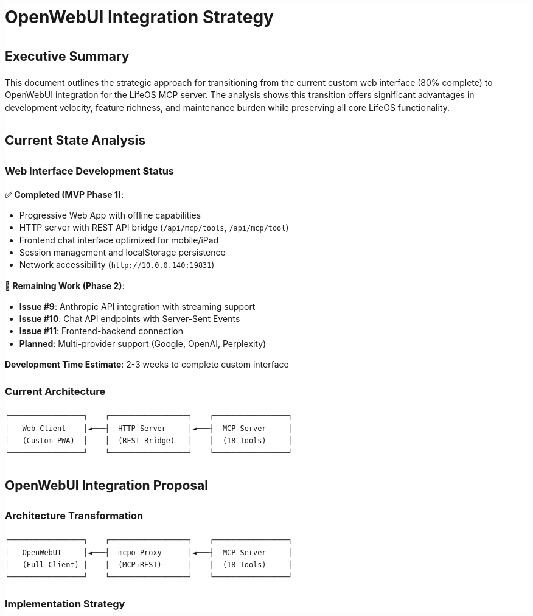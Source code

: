 # OpenWebUI Integration Strategy

## Executive Summary

This document outlines the strategic approach for transitioning from the current custom web interface (80% complete) to OpenWebUI integration for the LifeOS MCP server. The analysis shows this transition offers significant advantages in development velocity, feature richness, and maintenance burden while preserving all core LifeOS functionality.

## Current State Analysis

### Web Interface Development Status

**✅ Completed (MVP Phase 1)**:
- Progressive Web App with offline capabilities
- HTTP server with REST API bridge (`/api/mcp/tools`, `/api/mcp/tool`)
- Frontend chat interface optimized for mobile/iPad
- Session management and localStorage persistence
- Network accessibility (`http://10.0.0.140:19831`)

**🚧 Remaining Work (Phase 2)**:
- **Issue #9**: Anthropic API integration with streaming support
- **Issue #10**: Chat API endpoints with Server-Sent Events
- **Issue #11**: Frontend-backend connection
- **Planned**: Multi-provider support (Google, OpenAI, Perplexity)

**Development Time Estimate**: 2-3 weeks to complete custom interface

### Current Architecture

```
┌─────────────────┐    ┌──────────────────┐    ┌─────────────────┐
│   Web Client    │◄───┤  HTTP Server     │◄───┤  MCP Server     │
│   (Custom PWA)  │    │  (REST Bridge)   │    │  (18 Tools)     │
└─────────────────┘    └──────────────────┘    └─────────────────┘
```

## OpenWebUI Integration Proposal

### Architecture Transformation

```
┌─────────────────┐    ┌──────────────────┐    ┌─────────────────┐
│   OpenWebUI     │◄───┤  mcpo Proxy      │◄───┤  MCP Server     │
│   (Full Client) │    │  (MCP→REST)      │    │  (18 Tools)     │
└─────────────────┘    └──────────────────┘    └─────────────────┘
```

### Implementation Strategy
